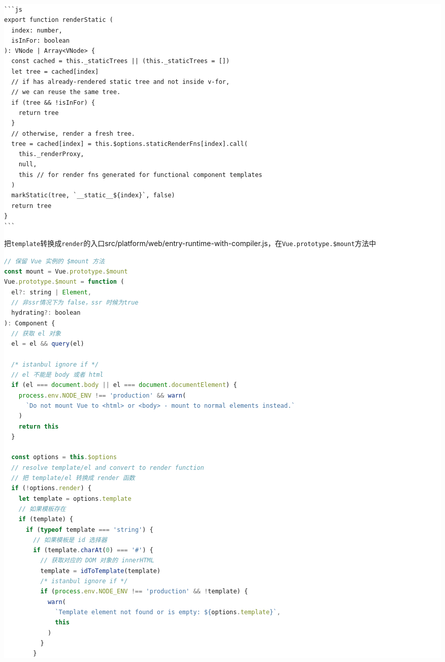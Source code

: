     ```js
    export function renderStatic (
      index: number,
      isInFor: boolean
    ): VNode | Array<VNode> {
      const cached = this._staticTrees || (this._staticTrees = [])
      let tree = cached[index]
      // if has already-rendered static tree and not inside v-for,
      // we can reuse the same tree.
      if (tree && !isInFor) {
        return tree
      }
      // otherwise, render a fresh tree.
      tree = cached[index] = this.$options.staticRenderFns[index].call(
        this._renderProxy,
        null,
        this // for render fns generated for functional component templates
      )
      markStatic(tree, `__static__${index}`, false)
      return tree
    }
    ```

  把`template`转换成`render`的入口src/platform/web/entry-runtime-with-compiler.js，在`Vue.prototype.$mount`方法中

  ```js
  // 保留 Vue 实例的 $mount 方法
  const mount = Vue.prototype.$mount
  Vue.prototype.$mount = function (
    el?: string | Element,
    // 非ssr情况下为 false，ssr 时候为true
    hydrating?: boolean
  ): Component {
    // 获取 el 对象
    el = el && query(el)
  
    /* istanbul ignore if */
    // el 不能是 body 或者 html
    if (el === document.body || el === document.documentElement) {
      process.env.NODE_ENV !== 'production' && warn(
        `Do not mount Vue to <html> or <body> - mount to normal elements instead.`
      )
      return this
    }
  
    const options = this.$options
    // resolve template/el and convert to render function
    // 把 template/el 转换成 render 函数
    if (!options.render) {
      let template = options.template
      // 如果模板存在
      if (template) {
        if (typeof template === 'string') {
          // 如果模板是 id 选择器
          if (template.charAt(0) === '#') {
            // 获取对应的 DOM 对象的 innerHTML
            template = idToTemplate(template)
            /* istanbul ignore if */
            if (process.env.NODE_ENV !== 'production' && !template) {
              warn(
                `Template element not found or is empty: ${options.template}`,
                this
              )
            }
          }
  ```